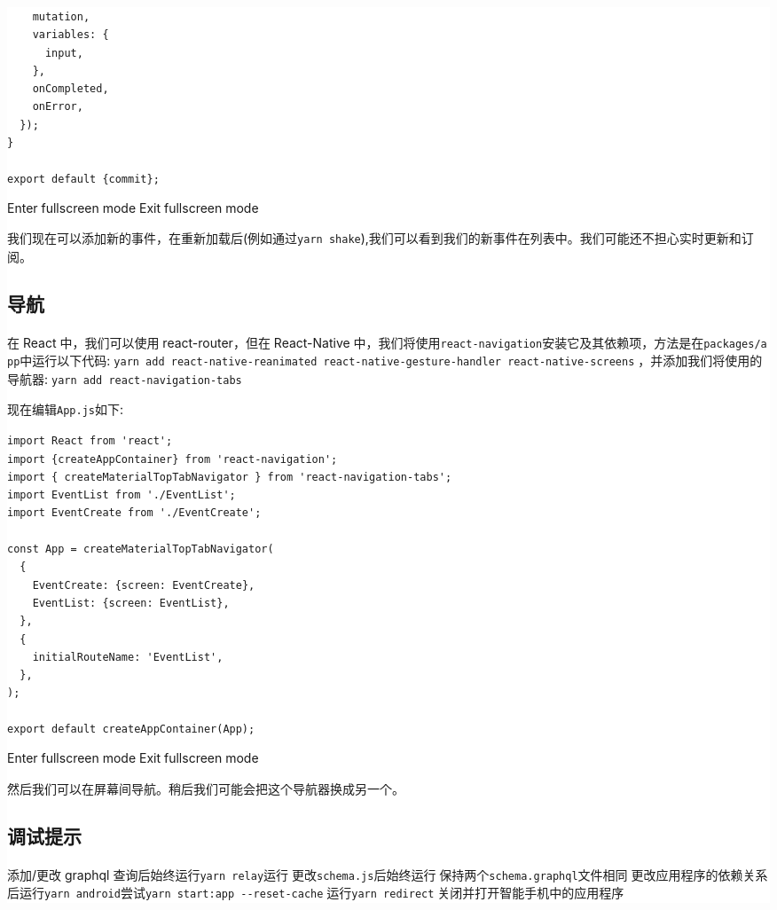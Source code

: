 ```
    mutation,
    variables: {
      input,
    },
    onCompleted,
    onError,
  });
}

export default {commit}; 
```

Enter fullscreen mode Exit fullscreen mode

我们现在可以添加新的事件，在重新加载后(例如通过`yarn shake`),我们可以看到我们的新事件在列表中。我们可能还不担心实时更新和订阅。

## 导航

在 React 中，我们可以使用 react-router，但在 React-Native 中，我们将使用`react-navigation`安装它及其依赖项，方法是在`packages/app`中运行以下代码:
`yarn add react-native-reanimated react-native-gesture-handler react-native-screens`
，并添加我们将使用的导航器:
`yarn add react-navigation-tabs`

现在编辑`App.js`如下:

```
import React from 'react';
import {createAppContainer} from 'react-navigation';
import { createMaterialTopTabNavigator } from 'react-navigation-tabs';
import EventList from './EventList';
import EventCreate from './EventCreate';

const App = createMaterialTopTabNavigator(
  {
    EventCreate: {screen: EventCreate},
    EventList: {screen: EventList},
  },
  {
    initialRouteName: 'EventList',
  },
);

export default createAppContainer(App); 
```

Enter fullscreen mode Exit fullscreen mode

然后我们可以在屏幕间导航。稍后我们可能会把这个导航器换成另一个。

## 调试提示

添加/更改 graphql 查询后始终运行`yarn relay`运行
更改`schema.js`后始终运行
保持两个`schema.graphql`文件相同
更改应用程序的依赖关系后运行`yarn android`尝试`yarn start:app --reset-cache`
运行`yarn redirect`
关闭并打开智能手机中的应用程序
